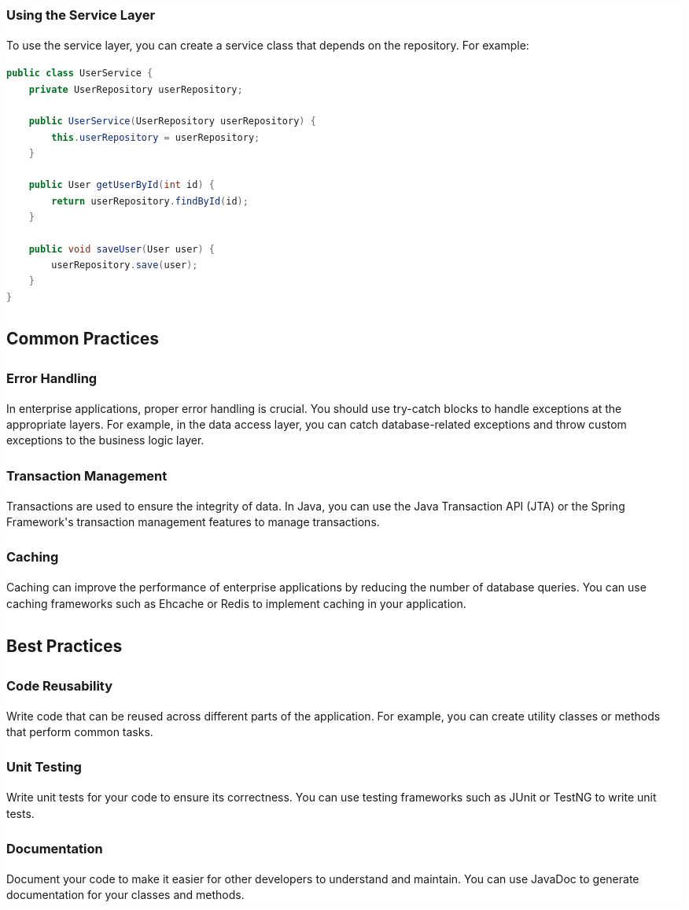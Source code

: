 ### Using the Service Layer
To use the service layer, you can create a service class that depends on the repository. For example:
```java
public class UserService {
    private UserRepository userRepository;

    public UserService(UserRepository userRepository) {
        this.userRepository = userRepository;
    }

    public User getUserById(int id) {
        return userRepository.findById(id);
    }

    public void saveUser(User user) {
        userRepository.save(user);
    }
}
```

## Common Practices
### Error Handling
In enterprise applications, proper error handling is crucial. You should use try-catch blocks to handle exceptions at the appropriate layers. For example, in the data access layer, you can catch database-related exceptions and throw custom exceptions to the business logic layer.

### Transaction Management
Transactions are used to ensure the integrity of data. In Java, you can use the Java Transaction API (JTA) or the Spring Framework's transaction management features to manage transactions.

### Caching
Caching can improve the performance of enterprise applications by reducing the number of database queries. You can use caching frameworks such as Ehcache or Redis to implement caching in your application.

## Best Practices
### Code Reusability
Write code that can be reused across different parts of the application. For example, you can create utility classes or methods that perform common tasks.

### Unit Testing
Write unit tests for your code to ensure its correctness. You can use testing frameworks such as JUnit or TestNG to write unit tests.

### Documentation
Document your code to make it easier for other developers to understand and maintain. You can use JavaDoc to generate documentation for your classes and methods.
